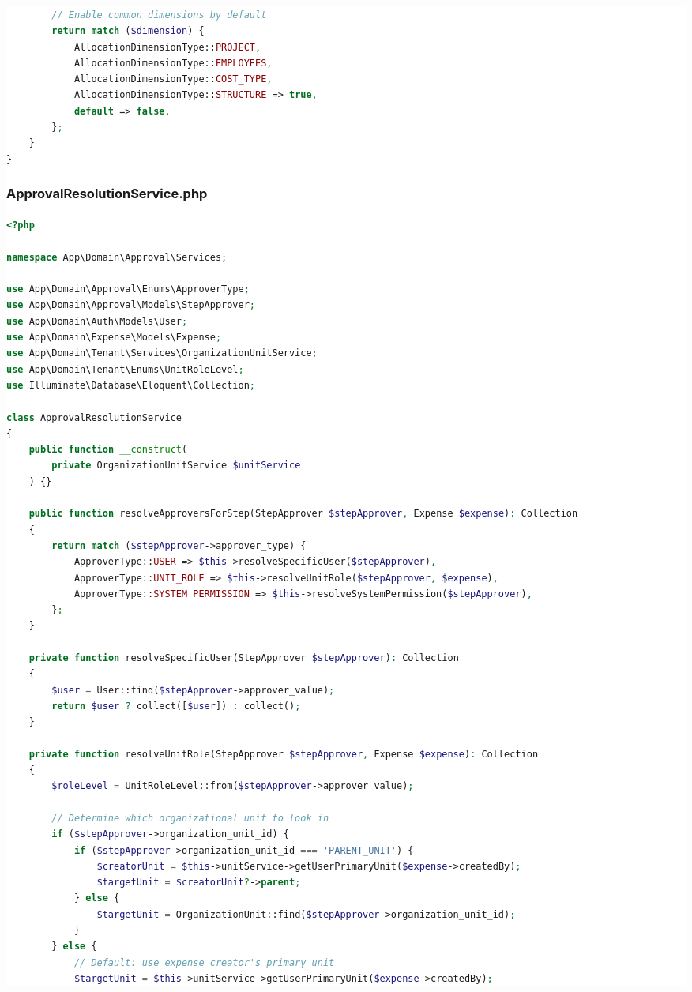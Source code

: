 ```php
        // Enable common dimensions by default
        return match ($dimension) {
            AllocationDimensionType::PROJECT,
            AllocationDimensionType::EMPLOYEES,
            AllocationDimensionType::COST_TYPE,
            AllocationDimensionType::STRUCTURE => true,
            default => false,
        };
    }
}
```

### ApprovalResolutionService.php
```php
<?php

namespace App\Domain\Approval\Services;

use App\Domain\Approval\Enums\ApproverType;
use App\Domain\Approval\Models\StepApprover;
use App\Domain\Auth\Models\User;
use App\Domain\Expense\Models\Expense;
use App\Domain\Tenant\Services\OrganizationUnitService;
use App\Domain\Tenant\Enums\UnitRoleLevel;
use Illuminate\Database\Eloquent\Collection;

class ApprovalResolutionService
{
    public function __construct(
        private OrganizationUnitService $unitService
    ) {}

    public function resolveApproversForStep(StepApprover $stepApprover, Expense $expense): Collection
    {
        return match ($stepApprover->approver_type) {
            ApproverType::USER => $this->resolveSpecificUser($stepApprover),
            ApproverType::UNIT_ROLE => $this->resolveUnitRole($stepApprover, $expense),
            ApproverType::SYSTEM_PERMISSION => $this->resolveSystemPermission($stepApprover),
        };
    }

    private function resolveSpecificUser(StepApprover $stepApprover): Collection
    {
        $user = User::find($stepApprover->approver_value);
        return $user ? collect([$user]) : collect();
    }

    private function resolveUnitRole(StepApprover $stepApprover, Expense $expense): Collection
    {
        $roleLevel = UnitRoleLevel::from($stepApprover->approver_value);
        
        // Determine which organizational unit to look in
        if ($stepApprover->organization_unit_id) {
            if ($stepApprover->organization_unit_id === 'PARENT_UNIT') {
                $creatorUnit = $this->unitService->getUserPrimaryUnit($expense->createdBy);
                $targetUnit = $creatorUnit?->parent;
            } else {
                $targetUnit = OrganizationUnit::find($stepApprover->organization_unit_id);
            }
        } else {
            // Default: use expense creator's primary unit
            $targetUnit = $this->unitService->getUserPrimaryUnit($expense->createdBy);
```